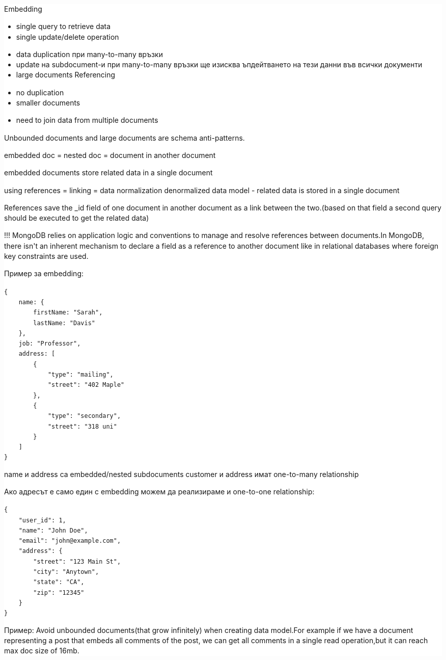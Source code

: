 Embedding
+ single query to retrieve data
+ single update/delete operation
- data duplication при many-to-many връзки
- update на subdocument-и при many-to-many връзки ще изисква ъпдейтването на тези данни във всички документи
- large documents
Referencing
+ no duplication
+ smaller documents
- need to join data from multiple documents

Unbounded documents and large documents are schema anti-patterns.

embedded doc = nested doc = document in another document

embedded documents store related data in a single document

using references = linking = data normalization
denormalized data model - related data is stored in a single document

References save the _id field of one document in another document as a link between the two.(based on that field a second query should be executed to get the related data)

!!! MongoDB relies on application logic and conventions to manage and resolve references between documents.In MongoDB, there isn't an inherent mechanism to declare a field as a reference to another document like in relational databases where foreign key constraints are used.

Пример за embedding:

    {
        name: {
            firstName: "Sarah",
            lastName: "Davis"
        },
        job: "Professor",
        address: [
            {
                "type": "mailing",
                "street": "402 Maple"
            },
            {
                "type": "secondary",
                "street": "318 uni"
            }
        ]
    }

name и address са embedded/nested subdocuments
customer и address имат one-to-many relationship

Ако адресът е само един с embedding можем да реализираме и one-to-one relationship:

    {
        "user_id": 1,
        "name": "John Doe",
        "email": "john@example.com",
        "address": {
            "street": "123 Main St",
            "city": "Anytown",
            "state": "CA",
            "zip": "12345"
        }
    }
 Пример:
 Avoid unbounded documents(that grow infinitely) when creating data model.For example if we have a document representing a post that embeds all comments of the post, we can get all comments in a single read operation,but it can reach max doc size of 16mb.